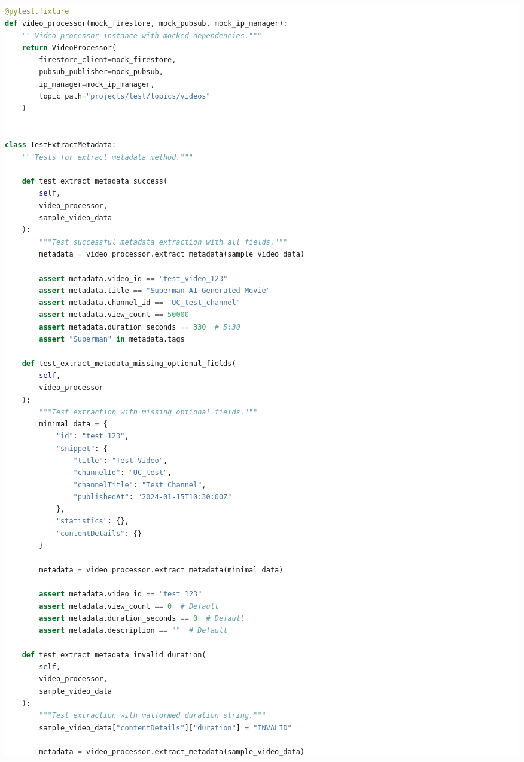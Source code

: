 ```python
@pytest.fixture
def video_processor(mock_firestore, mock_pubsub, mock_ip_manager):
    """Video processor instance with mocked dependencies."""
    return VideoProcessor(
        firestore_client=mock_firestore,
        pubsub_publisher=mock_pubsub,
        ip_manager=mock_ip_manager,
        topic_path="projects/test/topics/videos"
    )


class TestExtractMetadata:
    """Tests for extract_metadata method."""

    def test_extract_metadata_success(
        self,
        video_processor,
        sample_video_data
    ):
        """Test successful metadata extraction with all fields."""
        metadata = video_processor.extract_metadata(sample_video_data)

        assert metadata.video_id == "test_video_123"
        assert metadata.title == "Superman AI Generated Movie"
        assert metadata.channel_id == "UC_test_channel"
        assert metadata.view_count == 50000
        assert metadata.duration_seconds == 330  # 5:30
        assert "Superman" in metadata.tags

    def test_extract_metadata_missing_optional_fields(
        self,
        video_processor
    ):
        """Test extraction with missing optional fields."""
        minimal_data = {
            "id": "test_123",
            "snippet": {
                "title": "Test Video",
                "channelId": "UC_test",
                "channelTitle": "Test Channel",
                "publishedAt": "2024-01-15T10:30:00Z"
            },
            "statistics": {},
            "contentDetails": {}
        }

        metadata = video_processor.extract_metadata(minimal_data)

        assert metadata.video_id == "test_123"
        assert metadata.view_count == 0  # Default
        assert metadata.duration_seconds == 0  # Default
        assert metadata.description == ""  # Default

    def test_extract_metadata_invalid_duration(
        self,
        video_processor,
        sample_video_data
    ):
        """Test extraction with malformed duration string."""
        sample_video_data["contentDetails"]["duration"] = "INVALID"

        metadata = video_processor.extract_metadata(sample_video_data)

```